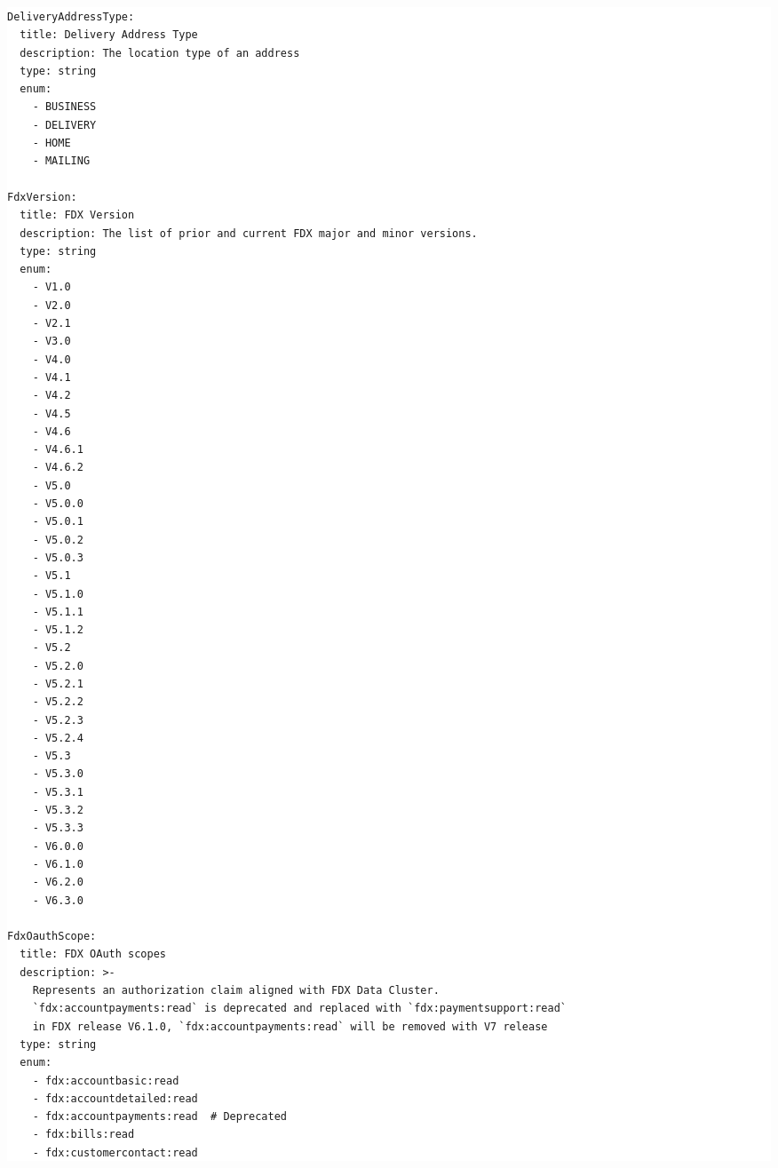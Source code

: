     DeliveryAddressType:
      title: Delivery Address Type
      description: The location type of an address
      type: string
      enum:
        - BUSINESS
        - DELIVERY
        - HOME
        - MAILING

    FdxVersion:
      title: FDX Version
      description: The list of prior and current FDX major and minor versions.
      type: string
      enum:
        - V1.0
        - V2.0
        - V2.1
        - V3.0
        - V4.0
        - V4.1
        - V4.2
        - V4.5
        - V4.6
        - V4.6.1
        - V4.6.2
        - V5.0
        - V5.0.0
        - V5.0.1
        - V5.0.2
        - V5.0.3
        - V5.1
        - V5.1.0
        - V5.1.1
        - V5.1.2
        - V5.2
        - V5.2.0
        - V5.2.1
        - V5.2.2
        - V5.2.3
        - V5.2.4
        - V5.3
        - V5.3.0
        - V5.3.1
        - V5.3.2
        - V5.3.3
        - V6.0.0
        - V6.1.0
        - V6.2.0
        - V6.3.0

    FdxOauthScope:
      title: FDX OAuth scopes
      description: >-
        Represents an authorization claim aligned with FDX Data Cluster.
        `fdx:accountpayments:read` is deprecated and replaced with `fdx:paymentsupport:read`
        in FDX release V6.1.0, `fdx:accountpayments:read` will be removed with V7 release
      type: string
      enum:
        - fdx:accountbasic:read
        - fdx:accountdetailed:read
        - fdx:accountpayments:read  # Deprecated
        - fdx:bills:read
        - fdx:customercontact:read